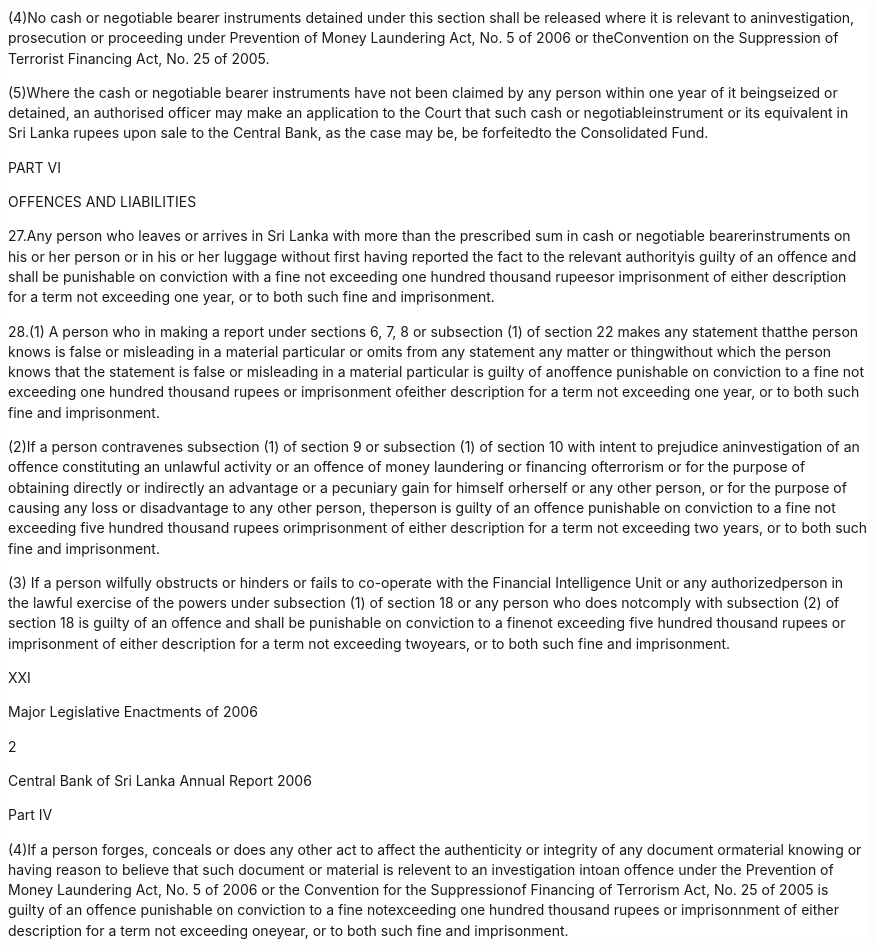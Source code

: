 (4)No cash or negotiable bearer instruments detained under this section shall be released where it is relevant to aninvestigation, prosecution or proceeding under Prevention of Money Laundering Act, No. 5 of 2006 or theConvention on the Suppression of Terrorist Financing Act, No. 25 of 2005.

(5)Where the cash or negotiable bearer instruments have not been claimed by any person within one year of it beingseized or detained, an authorised officer may make an application to the Court that such cash or negotiableinstrument or its equivalent in Sri Lanka rupees upon sale to the Central Bank, as the case may be, be forfeitedto the Consolidated Fund.

PART VI

OFFENCES AND LIABILITIES

27.Any person who leaves or arrives in Sri Lanka with more than the prescribed sum in cash or negotiable bearerinstruments on his or her person or in his or her luggage without first having reported the fact to the relevant authorityis guilty of an offence and shall be punishable on conviction with a fine not exceeding one hundred thousand rupeesor imprisonment of either description for a term not exceeding one year, or to both such fine and imprisonment.

28.(1) A person who in making a report under sections 6, 7, 8 or subsection (1) of section 22 makes any statement thatthe person knows is false or misleading in a material particular or omits from any statement any matter or thingwithout which the person knows that the statement is false or misleading in a material particular is guilty of anoffence punishable on conviction to a fine not exceeding one hundred thousand rupees or imprisonment ofeither description for a term not exceeding one year, or to both such fine and imprisonment.

(2)If a person contravenes subsection (1) of section 9 or subsection (1) of section 10 with intent to prejudice aninvestigation of an offence constituting an unlawful activity or an offence of money laundering or financing ofterrorism or for the purpose of obtaining directly or indirectly an advantage or a pecuniary gain for himself orherself or any other person, or for the purpose of causing any loss or disadvantage to any other person, theperson is guilty of an offence punishable on conviction to a fine not exceeding five hundred thousand rupees orimprisonment of either description for a term not exceeding two years, or to both such fine and imprisonment.

(3) If a person wilfully obstructs or hinders or fails to co-operate with the Financial Intelligence Unit or any authorizedperson in the lawful exercise of the powers under subsection (1) of section 18 or any person who does notcomply with subsection (2) of section 18 is guilty of an offence and shall be punishable on conviction to a finenot exceeding five hundred thousand rupees or imprisonment of either description for a term not exceeding twoyears, or to both such fine and imprisonment.

XXI

Major Legislative Enactments of 2006

2

Central Bank of Sri Lanka Annual Report 2006

Part IV

(4)If a person forges, conceals or does any other act to affect the authenticity or integrity of any document ormaterial knowing or having reason to believe that such document or material is relevent to an investigation intoan offence under the Prevention of Money Laundering Act, No. 5 of 2006 or the Convention for the Suppressionof Financing of Terrorism Act, No. 25 of 2005 is guilty of an offence punishable on conviction to a fine notexceeding one hundred thousand rupees or imprisonnment of either description for a term not exceeding oneyear, or to both such fine and imprisonment.
